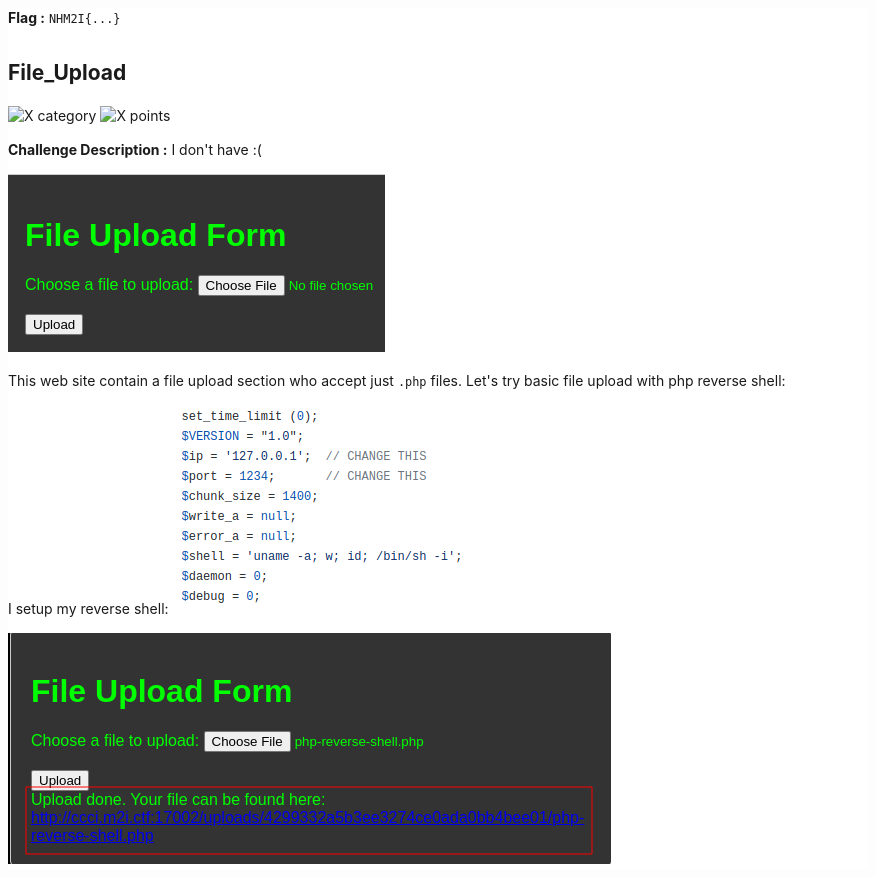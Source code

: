 **Flag :** `NHM2I{...}`

## File_Upload

![X category](https://img.shields.io/badge/category-Web-blue.svg)
![X points](https://img.shields.io/badge/points-200-green.svg)

**Challenge Description :** I don't have :(

![](Images/FileUpload_1.png)

This web site contain a file upload section who accept just `.php` files. Let's try basic file upload with php reverse shell:

I setup my reverse shell:
![](Images/FileUpload_3.png)

![](Images/FileUpload_2.png)
